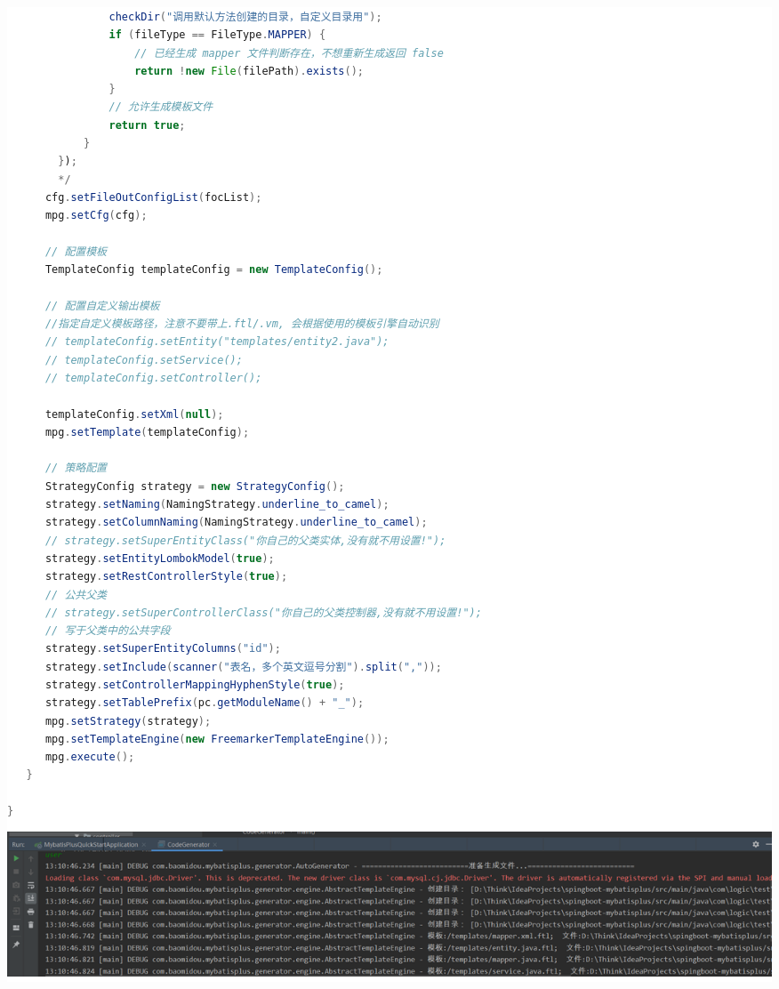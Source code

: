 ```java
                checkDir("调用默认方法创建的目录，自定义目录用");
                if (fileType == FileType.MAPPER) {
                    // 已经生成 mapper 文件判断存在，不想重新生成返回 false
                    return !new File(filePath).exists();
                }
                // 允许生成模板文件
                return true;
            }
        });
        */
      cfg.setFileOutConfigList(focList);
      mpg.setCfg(cfg);

      // 配置模板
      TemplateConfig templateConfig = new TemplateConfig();

      // 配置自定义输出模板
      //指定自定义模板路径，注意不要带上.ftl/.vm, 会根据使用的模板引擎自动识别
      // templateConfig.setEntity("templates/entity2.java");
      // templateConfig.setService();
      // templateConfig.setController();

      templateConfig.setXml(null);
      mpg.setTemplate(templateConfig);

      // 策略配置
      StrategyConfig strategy = new StrategyConfig();
      strategy.setNaming(NamingStrategy.underline_to_camel);
      strategy.setColumnNaming(NamingStrategy.underline_to_camel);
      // strategy.setSuperEntityClass("你自己的父类实体,没有就不用设置!");
      strategy.setEntityLombokModel(true);
      strategy.setRestControllerStyle(true);
      // 公共父类
      // strategy.setSuperControllerClass("你自己的父类控制器,没有就不用设置!");
      // 写于父类中的公共字段
      strategy.setSuperEntityColumns("id");
      strategy.setInclude(scanner("表名，多个英文逗号分割").split(","));
      strategy.setControllerMappingHyphenStyle(true);
      strategy.setTablePrefix(pc.getModuleName() + "_");
      mpg.setStrategy(strategy);
      mpg.setTemplateEngine(new FreemarkerTemplateEngine());
      mpg.execute();
   }

}
```

![自动生成代码成功](images/2021-08-14-13-18-24.png)
